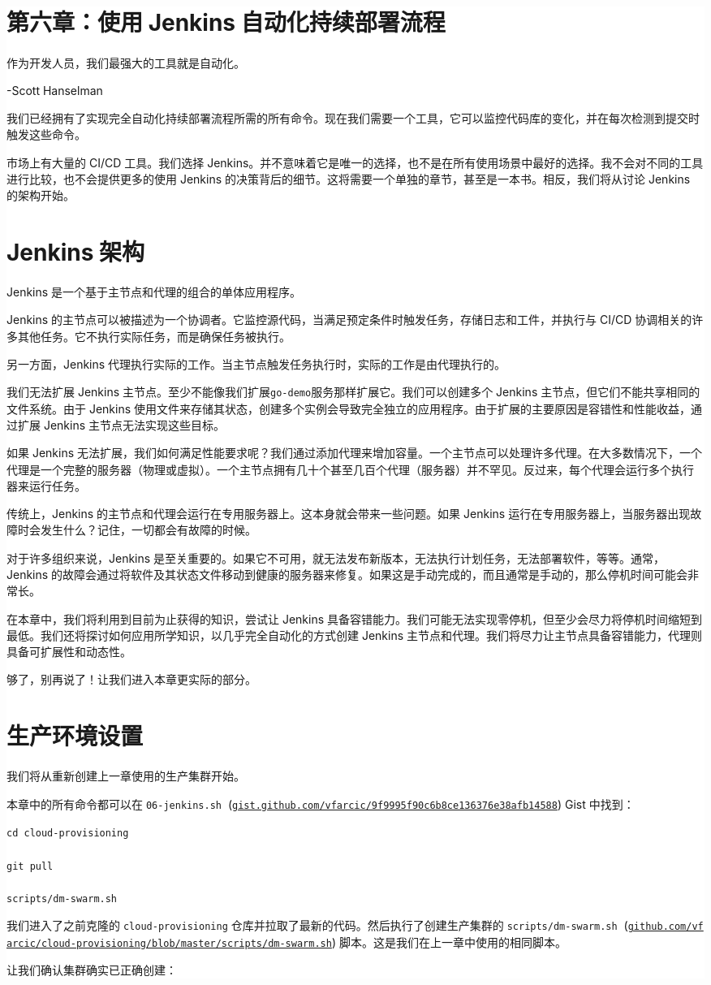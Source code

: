 # 第六章：使用 Jenkins 自动化持续部署流程  

作为开发人员，我们最强大的工具就是自动化。  

-Scott Hanselman  

我们已经拥有了实现完全自动化持续部署流程所需的所有命令。现在我们需要一个工具，它可以监控代码库的变化，并在每次检测到提交时触发这些命令。  

市场上有大量的 CI/CD 工具。我们选择 Jenkins。并不意味着它是唯一的选择，也不是在所有使用场景中最好的选择。我不会对不同的工具进行比较，也不会提供更多的使用 Jenkins 的决策背后的细节。这将需要一个单独的章节，甚至是一本书。相反，我们将从讨论 Jenkins 的架构开始。  

# Jenkins 架构  

Jenkins 是一个基于主节点和代理的组合的单体应用程序。  

Jenkins 的主节点可以被描述为一个协调者。它监控源代码，当满足预定条件时触发任务，存储日志和工件，并执行与 CI/CD 协调相关的许多其他任务。它不执行实际任务，而是确保任务被执行。  

另一方面，Jenkins 代理执行实际的工作。当主节点触发任务执行时，实际的工作是由代理执行的。  

我们无法扩展 Jenkins 主节点。至少不能像我们扩展`go-demo`服务那样扩展它。我们可以创建多个 Jenkins 主节点，但它们不能共享相同的文件系统。由于 Jenkins 使用文件来存储其状态，创建多个实例会导致完全独立的应用程序。由于扩展的主要原因是容错性和性能收益，通过扩展 Jenkins 主节点无法实现这些目标。

如果 Jenkins 无法扩展，我们如何满足性能要求呢？我们通过添加代理来增加容量。一个主节点可以处理许多代理。在大多数情况下，一个代理是一个完整的服务器（物理或虚拟）。一个主节点拥有几十个甚至几百个代理（服务器）并不罕见。反过来，每个代理会运行多个执行器来运行任务。  

传统上，Jenkins 的主节点和代理会运行在专用服务器上。这本身就会带来一些问题。如果 Jenkins 运行在专用服务器上，当服务器出现故障时会发生什么？记住，一切都会有故障的时候。  

对于许多组织来说，Jenkins 是至关重要的。如果它不可用，就无法发布新版本，无法执行计划任务，无法部署软件，等等。通常，Jenkins 的故障会通过将软件及其状态文件移动到健康的服务器来修复。如果这是手动完成的，而且通常是手动的，那么停机时间可能会非常长。  

在本章中，我们将利用到目前为止获得的知识，尝试让 Jenkins 具备容错能力。我们可能无法实现零停机，但至少会尽力将停机时间缩短到最低。我们还将探讨如何应用所学知识，以几乎完全自动化的方式创建 Jenkins 主节点和代理。我们将尽力让主节点具备容错能力，代理则具备可扩展性和动态性。

够了，别再说了！让我们进入本章更实际的部分。

# 生产环境设置

我们将从重新创建上一章使用的生产集群开始。

本章中的所有命令都可以在 `06-jenkins.sh`  ([`gist.github.com/vfarcic/9f9995f90c6b8ce136376e38afb14588`](https://gist.github.com/vfarcic/9f9995f90c6b8ce136376e38afb14588)) Gist 中找到：

```
cd cloud-provisioning

git pull

scripts/dm-swarm.sh

```

我们进入了之前克隆的 `cloud-provisioning` 仓库并拉取了最新的代码。然后执行了创建生产集群的 `scripts/dm-swarm.sh`  ([`github.com/vfarcic/cloud-provisioning/blob/master/scripts/dm-swarm.sh`](https://github.com/vfarcic/cloud-provisioning/blob/master/scripts/dm-swarm.sh)) 脚本。这是我们在上一章中使用的相同脚本。

让我们确认集群确实已正确创建：
